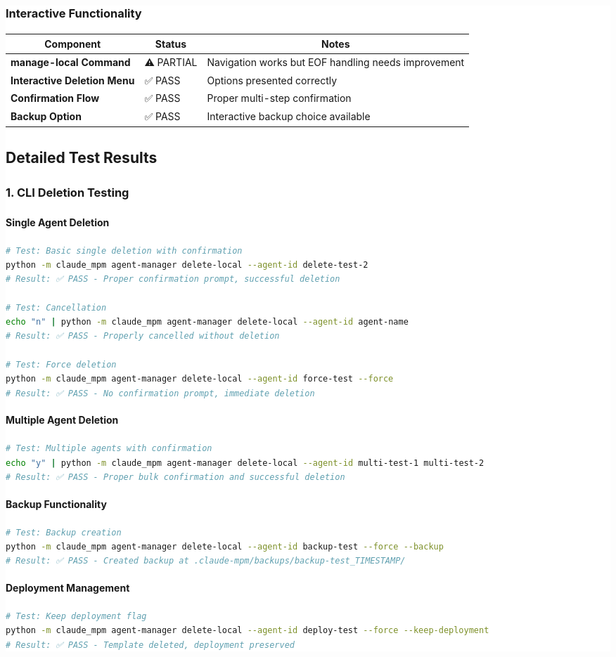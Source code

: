 ### Interactive Functionality

| Component | Status | Notes |
|-----------|--------|-------|
| **manage-local Command** | ⚠️ PARTIAL | Navigation works but EOF handling needs improvement |
| **Interactive Deletion Menu** | ✅ PASS | Options presented correctly |
| **Confirmation Flow** | ✅ PASS | Proper multi-step confirmation |
| **Backup Option** | ✅ PASS | Interactive backup choice available |

## Detailed Test Results

### 1. CLI Deletion Testing

#### Single Agent Deletion
```bash
# Test: Basic single deletion with confirmation
python -m claude_mpm agent-manager delete-local --agent-id delete-test-2
# Result: ✅ PASS - Proper confirmation prompt, successful deletion

# Test: Cancellation
echo "n" | python -m claude_mpm agent-manager delete-local --agent-id agent-name
# Result: ✅ PASS - Properly cancelled without deletion

# Test: Force deletion
python -m claude_mpm agent-manager delete-local --agent-id force-test --force
# Result: ✅ PASS - No confirmation prompt, immediate deletion
```

#### Multiple Agent Deletion
```bash
# Test: Multiple agents with confirmation
echo "y" | python -m claude_mpm agent-manager delete-local --agent-id multi-test-1 multi-test-2
# Result: ✅ PASS - Proper bulk confirmation and successful deletion
```

#### Backup Functionality
```bash
# Test: Backup creation
python -m claude_mpm agent-manager delete-local --agent-id backup-test --force --backup
# Result: ✅ PASS - Created backup at .claude-mpm/backups/backup-test_TIMESTAMP/
```

#### Deployment Management
```bash
# Test: Keep deployment flag
python -m claude_mpm agent-manager delete-local --agent-id deploy-test --force --keep-deployment
# Result: ✅ PASS - Template deleted, deployment preserved
```
